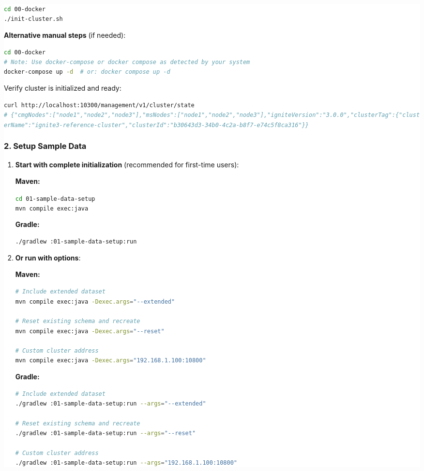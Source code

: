 ```bash
cd 00-docker
./init-cluster.sh
```

**Alternative manual steps** (if needed):

```bash
cd 00-docker
# Note: Use docker-compose or docker compose as detected by your system
docker-compose up -d  # or: docker compose up -d
```

Verify cluster is initialized and ready:

```bash
curl http://localhost:10300/management/v1/cluster/state
# {"cmgNodes":["node1","node2","node3"],"msNodes":["node1","node2","node3"],"igniteVersion":"3.0.0","clusterTag":{"clusterName":"ignite3-reference-cluster","clusterId":"b30643d3-34b0-4c2a-b8f7-e74c5f8ca316"}}
```

### 2. Setup Sample Data

1. **Start with complete initialization** (recommended for first-time users):

   **Maven:**

   ```bash
   cd 01-sample-data-setup
   mvn compile exec:java
   ```

   **Gradle:**

   ```bash
   ./gradlew :01-sample-data-setup:run
   ```

2. **Or run with options**:

   **Maven:**

   ```bash
   # Include extended dataset
   mvn compile exec:java -Dexec.args="--extended"
   
   # Reset existing schema and recreate
   mvn compile exec:java -Dexec.args="--reset"
   
   # Custom cluster address
   mvn compile exec:java -Dexec.args="192.168.1.100:10800"
   ```

   **Gradle:**

   ```bash
   # Include extended dataset
   ./gradlew :01-sample-data-setup:run --args="--extended"
   
   # Reset existing schema and recreate
   ./gradlew :01-sample-data-setup:run --args="--reset"
   
   # Custom cluster address
   ./gradlew :01-sample-data-setup:run --args="192.168.1.100:10800"
   ```
